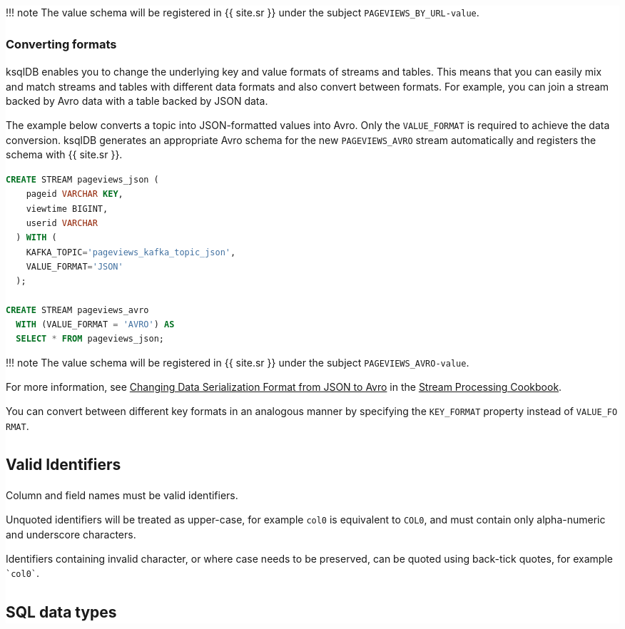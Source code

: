 !!! note
    The value schema will be registered in {{ site.sr }} under the subject
    `PAGEVIEWS_BY_URL-value`.

### Converting formats

ksqlDB enables you to change the underlying key and value formats of streams and tables. 
This means that you can easily mix and match streams and tables with different
data formats and also convert between formats. For example, you can join
a stream backed by Avro data with a table backed by JSON data.

The example below converts a topic into JSON-formatted values into Avro. Only the
`VALUE_FORMAT` is required to achieve the data conversion. ksqlDB generates an
appropriate Avro schema for the new `PAGEVIEWS_AVRO` stream automatically and
registers the schema with {{ site.sr }}.

```sql
CREATE STREAM pageviews_json (
    pageid VARCHAR KEY, 
    viewtime BIGINT, 
    userid VARCHAR
  ) WITH (
    KAFKA_TOPIC='pageviews_kafka_topic_json', 
    VALUE_FORMAT='JSON'
  );

CREATE STREAM pageviews_avro
  WITH (VALUE_FORMAT = 'AVRO') AS
  SELECT * FROM pageviews_json;
```

!!! note
    The value schema will be registered in {{ site.sr }} under the subject
    `PAGEVIEWS_AVRO-value`.

For more information, see
[Changing Data Serialization Format from JSON to Avro](https://www.confluent.io/stream-processing-cookbook/ksql-recipes/changing-data-serialization-format-json-avro)
in the [Stream Processing Cookbook](https://www.confluent.io/product/ksql/stream-processing-cookbook).

You can convert between different key formats in an analogous manner by specifying the
`KEY_FORMAT` property instead of `VALUE_FORMAT`.

## Valid Identifiers

Column and field names must be valid identifiers.

Unquoted identifiers will be treated as upper-case, for example `col0` is equivalent to `COL0`, and
must contain only alpha-numeric and underscore characters.

Identifiers containing invalid character, or where case needs to be preserved, can be quoted using
back-tick quotes, for example `` `col0` ``.

## SQL data types
